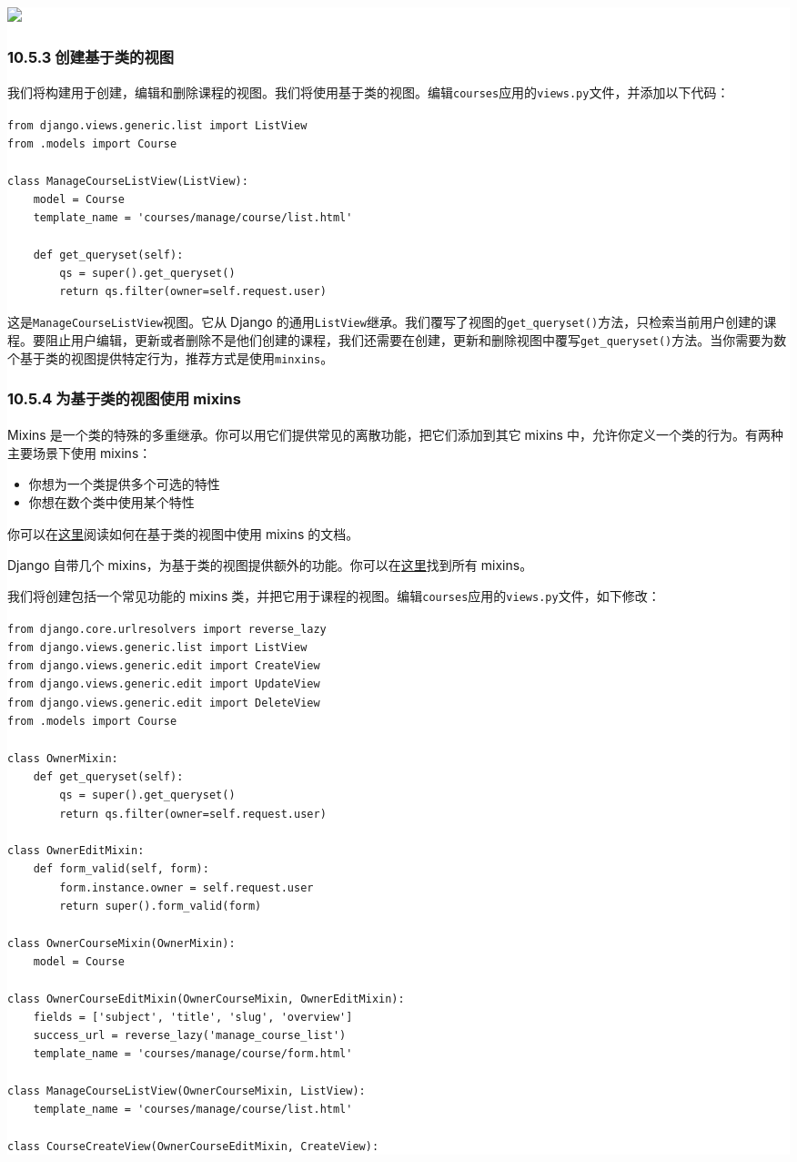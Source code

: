 ![](http://ooyedgh9k.bkt.clouddn.com/%E5%9B%BE10.2.png)

### 10.5.3 创建基于类的视图

我们将构建用于创建，编辑和删除课程的视图。我们将使用基于类的视图。编辑`courses`应用的`views.py`文件，并添加以下代码：

```
from django.views.generic.list import ListView
from .models import Course

class ManageCourseListView(ListView):
    model = Course
    template_name = 'courses/manage/course/list.html'

    def get_queryset(self):
        qs = super().get_queryset()
        return qs.filter(owner=self.request.user)
```

这是`ManageCourseListView`视图。它从 Django 的通用`ListView`继承。我们覆写了视图的`get_queryset()`方法，只检索当前用户创建的课程。要阻止用户编辑，更新或者删除不是他们创建的课程，我们还需要在创建，更新和删除视图中覆写`get_queryset()`方法。当你需要为数个基于类的视图提供特定行为，推荐方式是使用`minxins`。

### 10.5.4 为基于类的视图使用 mixins

Mixins 是一个类的特殊的多重继承。你可以用它们提供常见的离散功能，把它们添加到其它 mixins 中，允许你定义一个类的行为。有两种主要场景下使用 mixins：

- 你想为一个类提供多个可选的特性
- 你想在数个类中使用某个特性

你可以在[这里](https://docs.djangoproject.com/en/1.11/topics/class-based-views/mixins/)阅读如何在基于类的视图中使用 mixins 的文档。

Django 自带几个 mixins，为基于类的视图提供额外的功能。你可以在[这里](https://docs.djangoproject.com/en/1.11/ref/class-based-views/mixins/)找到所有 mixins。

我们将创建包括一个常见功能的 mixins 类，并把它用于课程的视图。编辑`courses`应用的`views.py`文件，如下修改：

```
from django.core.urlresolvers import reverse_lazy
from django.views.generic.list import ListView
from django.views.generic.edit import CreateView
from django.views.generic.edit import UpdateView
from django.views.generic.edit import DeleteView
from .models import Course

class OwnerMixin:
    def get_queryset(self):
        qs = super().get_queryset()
        return qs.filter(owner=self.request.user)

class OwnerEditMixin:
    def form_valid(self, form):
        form.instance.owner = self.request.user
        return super().form_valid(form)

class OwnerCourseMixin(OwnerMixin):
    model = Course

class OwnerCourseEditMixin(OwnerCourseMixin, OwnerEditMixin):
    fields = ['subject', 'title', 'slug', 'overview']
    success_url = reverse_lazy('manage_course_list')
    template_name = 'courses/manage/course/form.html'

class ManageCourseListView(OwnerCourseMixin, ListView):
    template_name = 'courses/manage/course/list.html'

class CourseCreateView(OwnerCourseEditMixin, CreateView):
```